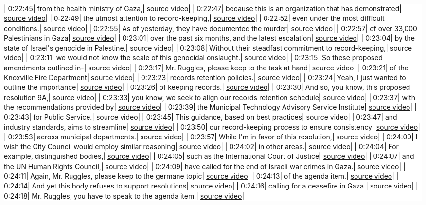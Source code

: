 | 0:22:45| from the health ministry of Gaza,| [source video](https://archive.org/details/city-council-r-265-240402?start=1365)|
| 0:22:47| because this is an organization that has demonstrated| [source video](https://archive.org/details/city-council-r-265-240402?start=1367)|
| 0:22:49| the utmost attention to record-keeping,| [source video](https://archive.org/details/city-council-r-265-240402?start=1369)|
| 0:22:52| even under the most difficult conditions.| [source video](https://archive.org/details/city-council-r-265-240402?start=1372)|
| 0:22:55| As of yesterday, they have documented the murder| [source video](https://archive.org/details/city-council-r-265-240402?start=1375)|
| 0:22:57| of over 33,000 Palestinians in Gaza| [source video](https://archive.org/details/city-council-r-265-240402?start=1377)|
| 0:23:01| over the past six months, and the latest escalation| [source video](https://archive.org/details/city-council-r-265-240402?start=1381)|
| 0:23:04| by the state of Israel's genocide in Palestine.| [source video](https://archive.org/details/city-council-r-265-240402?start=1384)|
| 0:23:08| Without their steadfast commitment to record-keeping,| [source video](https://archive.org/details/city-council-r-265-240402?start=1388)|
| 0:23:11| we would not know the scale of this genocidal onslaught.| [source video](https://archive.org/details/city-council-r-265-240402?start=1391)|
| 0:23:15| So these proposed amendments outlined in-| [source video](https://archive.org/details/city-council-r-265-240402?start=1395)|
| 0:23:17| Mr. Ruggles, please keep to the task at hand| [source video](https://archive.org/details/city-council-r-265-240402?start=1397)|
| 0:23:21| of the Knoxville Fire Department| [source video](https://archive.org/details/city-council-r-265-240402?start=1401)|
| 0:23:23| records retention policies.| [source video](https://archive.org/details/city-council-r-265-240402?start=1403)|
| 0:23:24| Yeah, I just wanted to outline the importance| [source video](https://archive.org/details/city-council-r-265-240402?start=1404)|
| 0:23:26| of keeping records.| [source video](https://archive.org/details/city-council-r-265-240402?start=1406)|
| 0:23:30| And so, you know, this proposed resolution 9A,| [source video](https://archive.org/details/city-council-r-265-240402?start=1410)|
| 0:23:33| you know, we seek to align our records retention schedule| [source video](https://archive.org/details/city-council-r-265-240402?start=1413)|
| 0:23:37| with the recommendations provided by| [source video](https://archive.org/details/city-council-r-265-240402?start=1417)|
| 0:23:39| the Municipal Technology Advisory Service Institute| [source video](https://archive.org/details/city-council-r-265-240402?start=1419)|
| 0:23:43| for Public Service.| [source video](https://archive.org/details/city-council-r-265-240402?start=1423)|
| 0:23:45| This guidance, based on best practices| [source video](https://archive.org/details/city-council-r-265-240402?start=1425)|
| 0:23:47| and industry standards, aims to streamline| [source video](https://archive.org/details/city-council-r-265-240402?start=1427)|
| 0:23:50| our record-keeping process to ensure consistency| [source video](https://archive.org/details/city-council-r-265-240402?start=1430)|
| 0:23:53| across municipal departments.| [source video](https://archive.org/details/city-council-r-265-240402?start=1433)|
| 0:23:57| While I'm in favor of this resolution,| [source video](https://archive.org/details/city-council-r-265-240402?start=1437)|
| 0:24:00| I wish the City Council would employ similar reasoning| [source video](https://archive.org/details/city-council-r-265-240402?start=1440)|
| 0:24:02| in other areas.| [source video](https://archive.org/details/city-council-r-265-240402?start=1442)|
| 0:24:04| For example, distinguished bodies,| [source video](https://archive.org/details/city-council-r-265-240402?start=1444)|
| 0:24:05| such as the International Court of Justice| [source video](https://archive.org/details/city-council-r-265-240402?start=1445)|
| 0:24:07| and the UN Human Rights Council,| [source video](https://archive.org/details/city-council-r-265-240402?start=1447)|
| 0:24:09| have called for the end of Israeli war crimes in Gaza.| [source video](https://archive.org/details/city-council-r-265-240402?start=1449)|
| 0:24:11| Again, Mr. Ruggles, please keep to the germane topic| [source video](https://archive.org/details/city-council-r-265-240402?start=1451)|
| 0:24:13| of the agenda item.| [source video](https://archive.org/details/city-council-r-265-240402?start=1453)|
| 0:24:14| And yet this body refuses to support resolutions| [source video](https://archive.org/details/city-council-r-265-240402?start=1454)|
| 0:24:16| calling for a ceasefire in Gaza.| [source video](https://archive.org/details/city-council-r-265-240402?start=1456)|
| 0:24:18| Mr. Ruggles, you have to speak to the agenda item.| [source video](https://archive.org/details/city-council-r-265-240402?start=1458)|